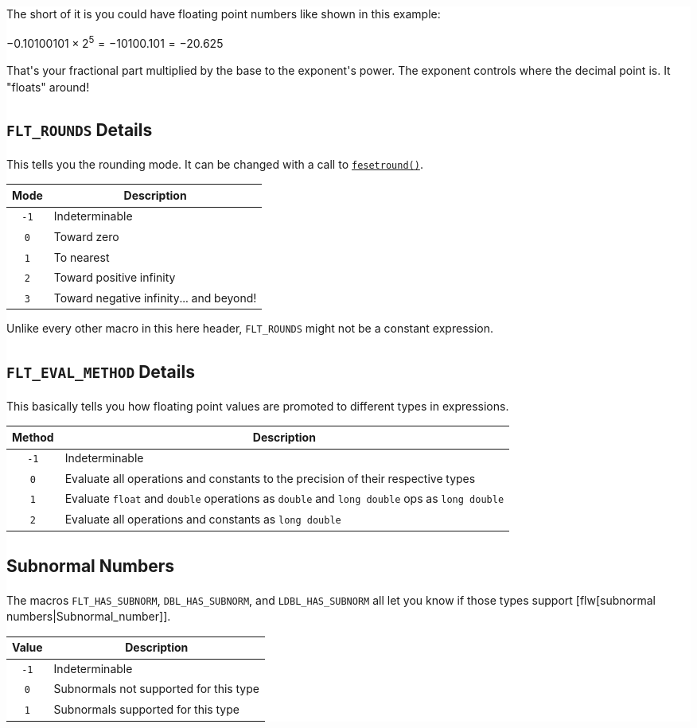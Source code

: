 The short of it is you could have floating point numbers like shown in
this example:

$-0.10100101 \times 2^5 = -10100.101 = -20.625$

That's your fractional part multiplied by the base to the exponent's
power. The exponent controls where the decimal point is. It "floats"
around!



## `FLT_ROUNDS` Details

This tells you the rounding mode. It can be changed with a call to
[`fesetround()`](#man-fegetround).

|Mode|Description|
|:-:|-|
|`-1`|Indeterminable|
|`0`|Toward zero|
|`1`|To nearest|
|`2`|Toward positive infinity|
|`3`|Toward negative infinity... and beyond!|

Unlike every other macro in this here header, `FLT_ROUNDS` might not be
a constant expression.

## `FLT_EVAL_METHOD` Details

This basically tells you how floating point values are promoted to
different types in expressions.

|Method|Description|
|:--:|-----------------------|
|`-1`|Indeterminable|
|`0`|Evaluate all operations and constants to the precision of their respective types|
|`1`|Evaluate `float` and `double` operations as `double` and `long double` ops as `long double`|
|`2`|Evaluate all operations and constants as `long double`|

## Subnormal Numbers

The macros `FLT_HAS_SUBNORM`, `DBL_HAS_SUBNORM`, and `LDBL_HAS_SUBNORM`
all let you know if those types support [flw[subnormal
numbers|Subnormal_number]].

|Value|Description|
|:-:|-|
|`-1`|Indeterminable|
|`0`|Subnormals not supported for this type|
|`1`|Subnormals supported for this type|
